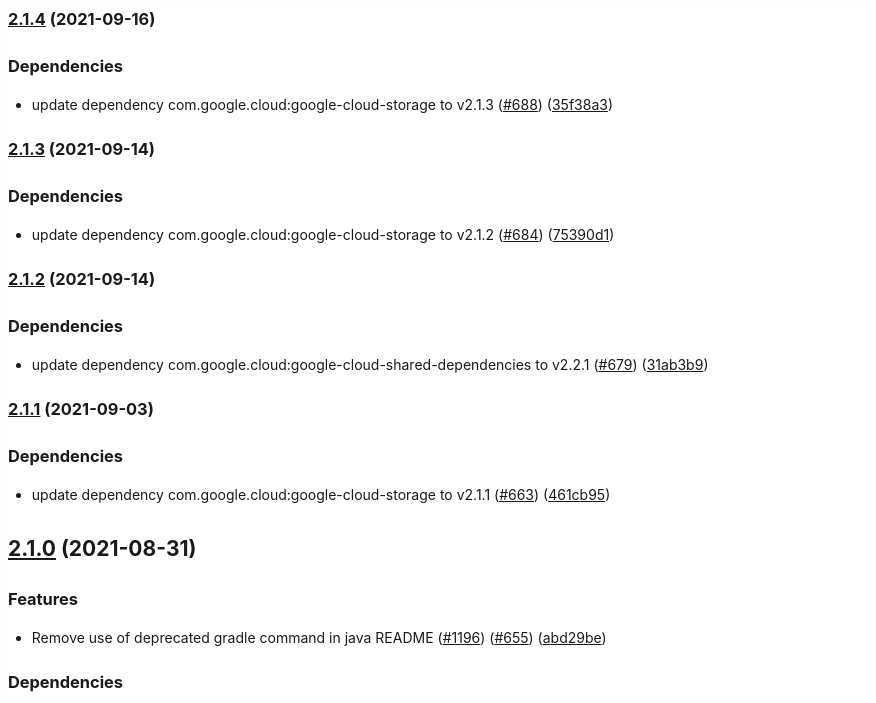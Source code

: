 ### [2.1.4](https://www.github.com/googleapis/java-dataproc/compare/v2.1.3...v2.1.4) (2021-09-16)


### Dependencies

* update dependency com.google.cloud:google-cloud-storage to v2.1.3 ([#688](https://www.github.com/googleapis/java-dataproc/issues/688)) ([35f38a3](https://www.github.com/googleapis/java-dataproc/commit/35f38a3b3ad8de2c6ef4c0804c0b6f29f75c020c))

### [2.1.3](https://www.github.com/googleapis/java-dataproc/compare/v2.1.2...v2.1.3) (2021-09-14)


### Dependencies

* update dependency com.google.cloud:google-cloud-storage to v2.1.2 ([#684](https://www.github.com/googleapis/java-dataproc/issues/684)) ([75390d1](https://www.github.com/googleapis/java-dataproc/commit/75390d1ada45101c679bbd271e98ac7070b22c20))

### [2.1.2](https://www.github.com/googleapis/java-dataproc/compare/v2.1.1...v2.1.2) (2021-09-14)


### Dependencies

* update dependency com.google.cloud:google-cloud-shared-dependencies to v2.2.1 ([#679](https://www.github.com/googleapis/java-dataproc/issues/679)) ([31ab3b9](https://www.github.com/googleapis/java-dataproc/commit/31ab3b91450f0f6a8993182bda17e535abd3b1d6))

### [2.1.1](https://www.github.com/googleapis/java-dataproc/compare/v2.1.0...v2.1.1) (2021-09-03)


### Dependencies

* update dependency com.google.cloud:google-cloud-storage to v2.1.1 ([#663](https://www.github.com/googleapis/java-dataproc/issues/663)) ([461cb95](https://www.github.com/googleapis/java-dataproc/commit/461cb9504957d3a6a11f53c019ed230bd1d8fac0))

## [2.1.0](https://www.github.com/googleapis/java-dataproc/compare/v2.0.2...v2.1.0) (2021-08-31)


### Features

* Remove use of deprecated gradle command in java README ([#1196](https://www.github.com/googleapis/java-dataproc/issues/1196)) ([#655](https://www.github.com/googleapis/java-dataproc/issues/655)) ([abd29be](https://www.github.com/googleapis/java-dataproc/commit/abd29beeb85a2e2bf9063c54d51f7339fbfb1c42))


### Dependencies
